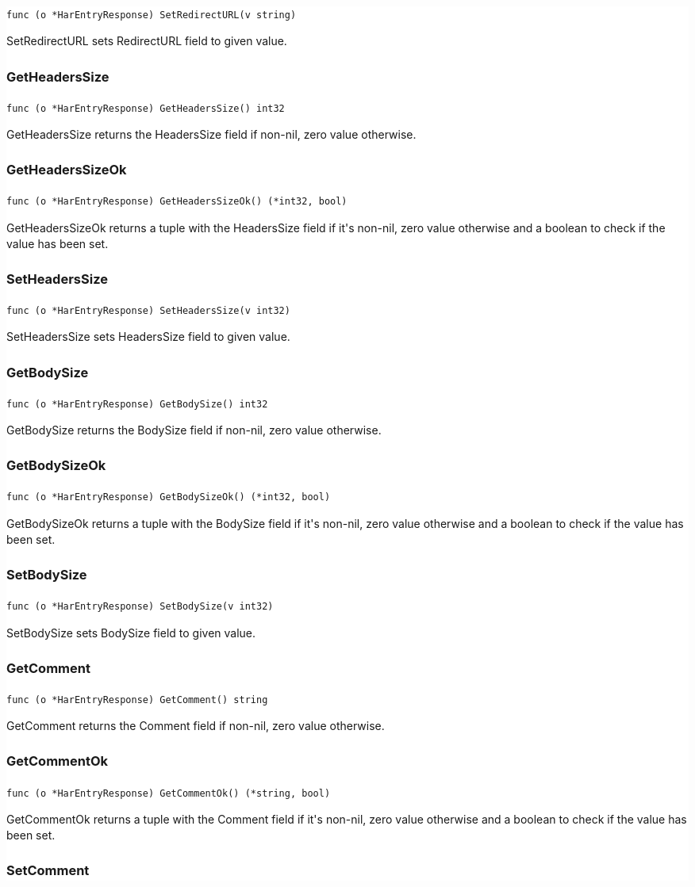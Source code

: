 `func (o *HarEntryResponse) SetRedirectURL(v string)`

SetRedirectURL sets RedirectURL field to given value.


### GetHeadersSize

`func (o *HarEntryResponse) GetHeadersSize() int32`

GetHeadersSize returns the HeadersSize field if non-nil, zero value otherwise.

### GetHeadersSizeOk

`func (o *HarEntryResponse) GetHeadersSizeOk() (*int32, bool)`

GetHeadersSizeOk returns a tuple with the HeadersSize field if it's non-nil, zero value otherwise
and a boolean to check if the value has been set.

### SetHeadersSize

`func (o *HarEntryResponse) SetHeadersSize(v int32)`

SetHeadersSize sets HeadersSize field to given value.


### GetBodySize

`func (o *HarEntryResponse) GetBodySize() int32`

GetBodySize returns the BodySize field if non-nil, zero value otherwise.

### GetBodySizeOk

`func (o *HarEntryResponse) GetBodySizeOk() (*int32, bool)`

GetBodySizeOk returns a tuple with the BodySize field if it's non-nil, zero value otherwise
and a boolean to check if the value has been set.

### SetBodySize

`func (o *HarEntryResponse) SetBodySize(v int32)`

SetBodySize sets BodySize field to given value.


### GetComment

`func (o *HarEntryResponse) GetComment() string`

GetComment returns the Comment field if non-nil, zero value otherwise.

### GetCommentOk

`func (o *HarEntryResponse) GetCommentOk() (*string, bool)`

GetCommentOk returns a tuple with the Comment field if it's non-nil, zero value otherwise
and a boolean to check if the value has been set.

### SetComment
